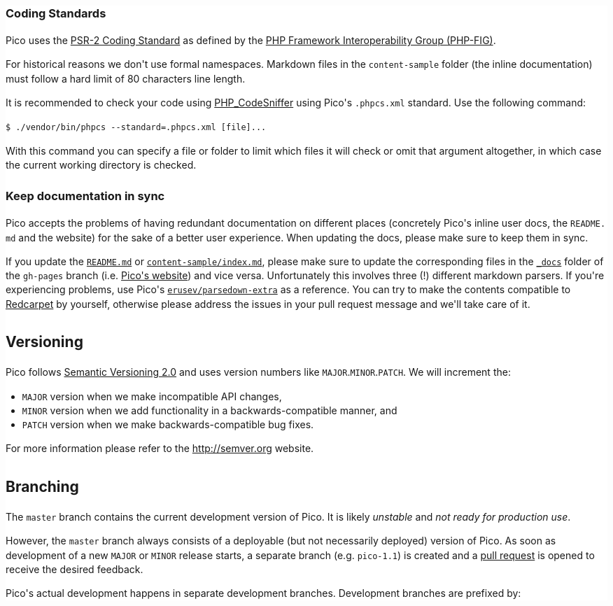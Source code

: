 ### Coding Standards

Pico uses the [PSR-2 Coding Standard](http://www.php-fig.org/psr/psr-2/) as defined by the [PHP Framework Interoperability Group (PHP-FIG)](http://www.php-fig.org/).

For historical reasons we don't use formal namespaces. Markdown files in the `content-sample` folder (the inline documentation) must follow a hard limit of 80 characters line length.

It is recommended to check your code using [PHP_CodeSniffer](https://github.com/squizlabs/PHP_CodeSniffer) using Pico's `.phpcs.xml` standard. Use the following command:

    $ ./vendor/bin/phpcs --standard=.phpcs.xml [file]...

With this command you can specify a file or folder to limit which files it will check or omit that argument altogether, in which case the current working directory is checked.

### Keep documentation in sync

Pico accepts the problems of having redundant documentation on different places (concretely Pico's inline user docs, the `README.md` and the website) for the sake of a better user experience. When updating the docs, please make sure to keep them in sync.

If you update the [`README.md`](https://github.com/picocms/Pico/blob/master/README.md) or [`content-sample/index.md`](https://github.com/picocms/Pico/blob/master/content-sample/index.md), please make sure to update the corresponding files in the [`_docs`](https://github.com/picocms/Pico/tree/gh-pages/_docs/) folder of the `gh-pages` branch (i.e. [Pico's website](http://picocms.org/docs/)) and vice versa. Unfortunately this involves three (!) different markdown parsers. If you're experiencing problems, use Pico's [`erusev/parsedown-extra`](https://github.com/erusev/parsedown-extra) as a reference. You can try to make the contents compatible to [Redcarpet](https://github.com/vmg/redcarpet) by yourself, otherwise please address the issues in your pull request message and we'll take care of it.

Versioning
----------

Pico follows [Semantic Versioning 2.0](http://semver.org) and uses version numbers like `MAJOR`.`MINOR`.`PATCH`. We will increment the:

- `MAJOR` version when we make incompatible API changes,
- `MINOR` version when we add functionality in a backwards-compatible manner, and
- `PATCH` version when we make backwards-compatible bug fixes.

For more information please refer to the http://semver.org website.

Branching
---------

The `master` branch contains the current development version of Pico. It is likely *unstable* and *not ready for production use*.

However, the `master` branch always consists of a deployable (but not necessarily deployed) version of Pico. As soon as development of a new `MAJOR` or `MINOR` release starts, a separate branch (e.g. `pico-1.1`) is created and a [pull request](https://github.com/picocms/Pico/pulls) is opened to receive the desired feedback.

Pico's actual development happens in separate development branches. Development branches are prefixed by:
